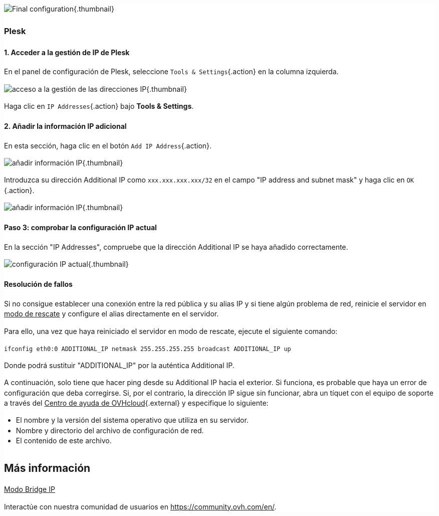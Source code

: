 ![Final configuration](images/final-ip-configuration.png){.thumbnail}

### Plesk

#### 1. Acceder a la gestión de IP de Plesk

En el panel de configuración de Plesk, seleccione `Tools & Settings`{.action} en la columna izquierda.

![acceso a la gestión de las direcciones IP](images/pleskip1.png){.thumbnail}

Haga clic en `IP Addresses`{.action} bajo **Tools & Settings**.

#### 2. Añadir la información IP adicional

En esta sección, haga clic en el botón `Add IP Address`{.action}.

![añadir información IP](images/Plesk-2024.png){.thumbnail}

Introduzca su dirección Additional IP como `xxx.xxx.xxx.xxx/32` en el campo "IP address and subnet mask" y haga clic en `OK`{.action}.

![añadir información IP](images/Plesk-2024-1.png){.thumbnail}

#### Paso 3: comprobar la configuración IP actual

En la sección "IP Addresses", compruebe que la dirección Additional IP se haya añadido correctamente.

![configuración IP actual](images/Plesk-2024-2.png){.thumbnail}

#### Resolución de fallos

Si no consigue establecer una conexión entre la red pública y su alias IP y si tiene algún problema de red, reinicie el servidor en [modo de rescate](/pages/bare_metal_cloud/dedicated_servers/rescue_mode) y configure el alias directamente en el servidor.

Para ello, una vez que haya reiniciado el servidor en modo de rescate, ejecute el siguiente comando:

```bash
ifconfig eth0:0 ADDITIONAL_IP netmask 255.255.255.255 broadcast ADDITIONAL_IP up
```

Donde podrá sustituir "ADDITIONAL_IP" por la auténtica Additional IP.

A continuación, solo tiene que hacer ping desde su Additional IP hacia el exterior. Si funciona, es probable que haya un error de configuración que deba corregirse. Si, por el contrario, la dirección IP sigue sin funcionar, abra un tíquet con el equipo de soporte a través del [Centro de ayuda de OVHcloud](https://help.ovhcloud.com/csm?id=csm_get_help){.external} y especifique lo siguiente:


- El nombre y la versión del sistema operativo que utiliza en su servidor.
- Nombre y directorio del archivo de configuración de red.
- El contenido de este archivo.

## Más información

[Modo Bridge IP](/pages/bare_metal_cloud/dedicated_servers/network_bridging)

Interactúe con nuestra comunidad de usuarios en <https://community.ovh.com/en/>.